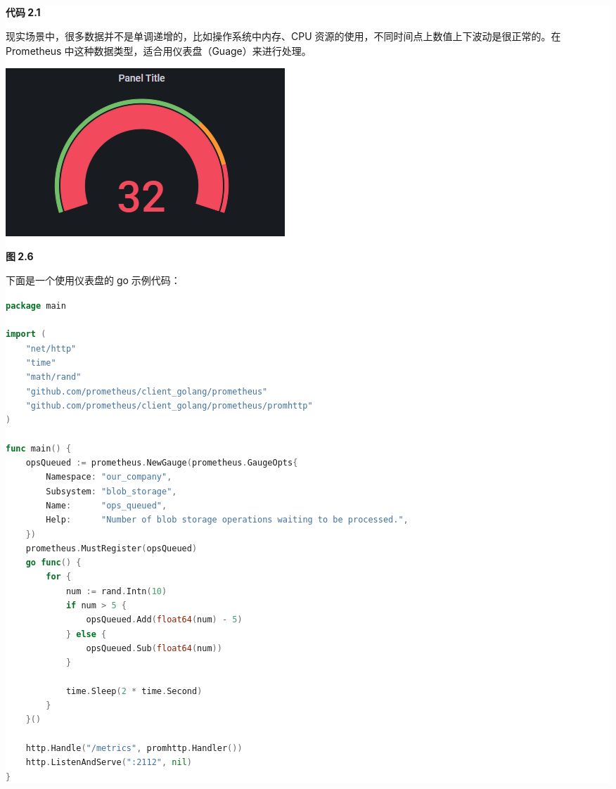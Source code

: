 **代码 2.1**

现实场景中，很多数据并不是单调递增的，比如操作系统中内存、CPU 资源的使用，不同时间点上数值上下波动是很正常的。在 Prometheus 中这种数据类型，适合用仪表盘（Guage）来进行处理。

![image-20220218154349451](/images/image-20220218154349451.png)

**图 2.6**

下面是一个使用仪表盘的 go 示例代码：

```go
package main

import (
	"net/http"
	"time"
	"math/rand"
	"github.com/prometheus/client_golang/prometheus"
	"github.com/prometheus/client_golang/prometheus/promhttp"
)

func main() {
	opsQueued := prometheus.NewGauge(prometheus.GaugeOpts{
		Namespace: "our_company",
		Subsystem: "blob_storage",
		Name:      "ops_queued",
		Help:      "Number of blob storage operations waiting to be processed.",
	})
	prometheus.MustRegister(opsQueued)
	go func() {
		for {
			num := rand.Intn(10)
			if num > 5 {
				opsQueued.Add(float64(num) - 5)
			} else {
				opsQueued.Sub(float64(num))
			}
			
			time.Sleep(2 * time.Second)
		}
	}()
	
	http.Handle("/metrics", promhttp.Handler())
	http.ListenAndServe(":2112", nil)
}
```

